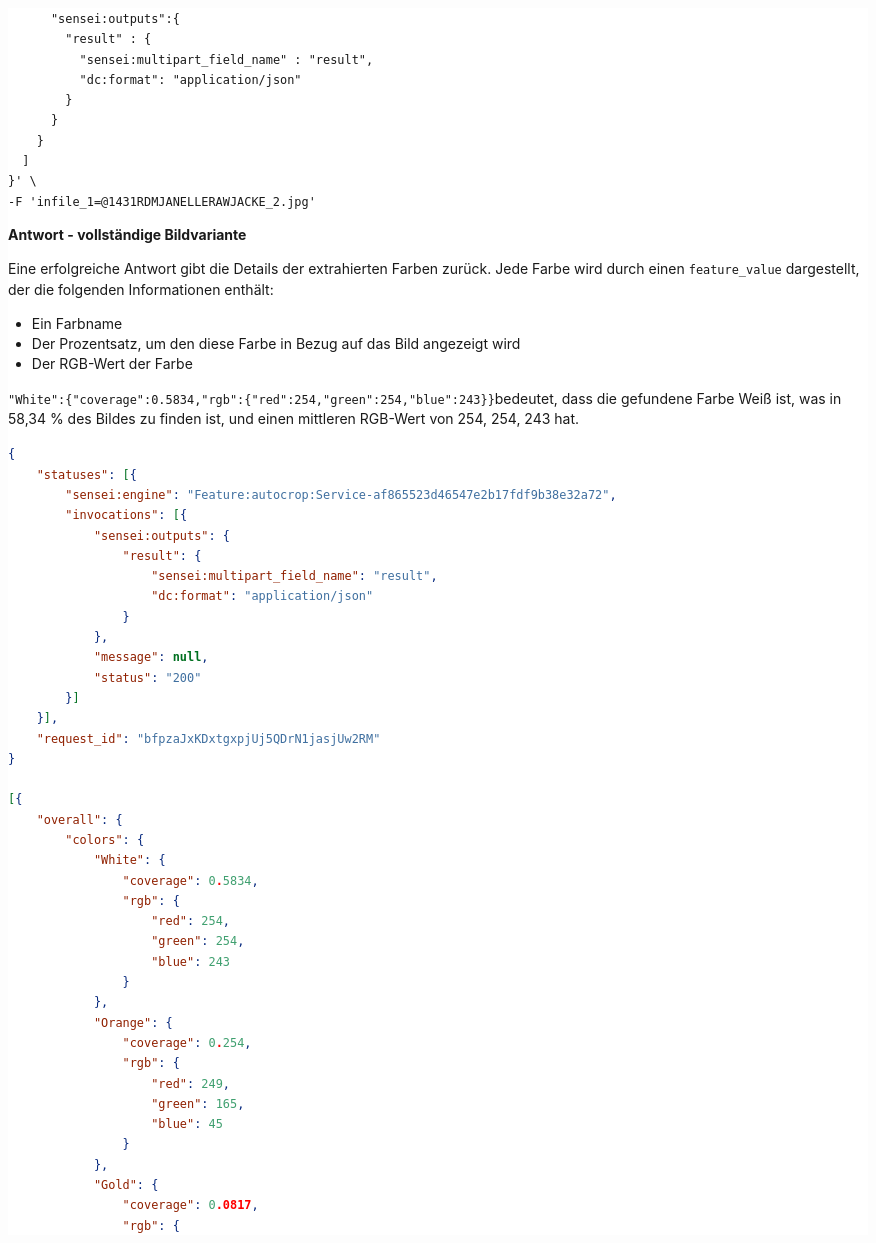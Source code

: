 ```SHELL
      "sensei:outputs":{
        "result" : {
          "sensei:multipart_field_name" : "result",
          "dc:format": "application/json"
        }
      }
    }
  ]
}' \
-F 'infile_1=@1431RDMJANELLERAWJACKE_2.jpg'
```

**Antwort - vollständige Bildvariante**

Eine erfolgreiche Antwort gibt die Details der extrahierten Farben zurück. Jede Farbe wird durch einen `feature_value` dargestellt, der die folgenden Informationen enthält:

- Ein Farbname
- Der Prozentsatz, um den diese Farbe in Bezug auf das Bild angezeigt wird
- Der RGB-Wert der Farbe

`"White":{"coverage":0.5834,"rgb":{"red":254,"green":254,"blue":243}}`bedeutet, dass die gefundene Farbe Weiß ist, was in 58,34 % des Bildes zu finden ist, und einen mittleren RGB-Wert von 254, 254, 243 hat.

```json
{
    "statuses": [{
        "sensei:engine": "Feature:autocrop:Service-af865523d46547e2b17fdf9b38e32a72",
        "invocations": [{
            "sensei:outputs": {
                "result": {
                    "sensei:multipart_field_name": "result",
                    "dc:format": "application/json"
                }
            },
            "message": null,
            "status": "200"
        }]
    }],
    "request_id": "bfpzaJxKDxtgxpjUj5QDrN1jasjUw2RM"
}  
 
[{
    "overall": {
        "colors": {
            "White": {
                "coverage": 0.5834,
                "rgb": {
                    "red": 254,
                    "green": 254,
                    "blue": 243
                }
            },
            "Orange": {
                "coverage": 0.254,
                "rgb": {
                    "red": 249,
                    "green": 165,
                    "blue": 45
                }
            },
            "Gold": {
                "coverage": 0.0817,
                "rgb": {
```